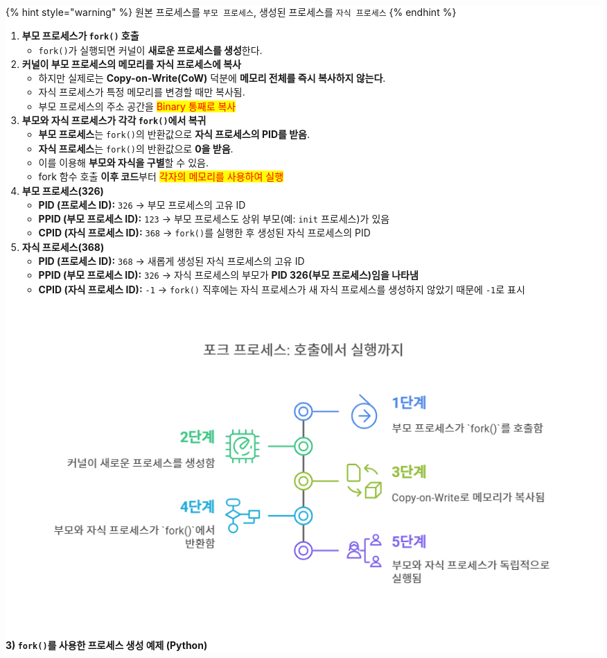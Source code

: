 {% hint style="warning" %}
원본 프로세스를 `부모 프로세스`, 생성된 프로세스를 `자식 프로세스`
{% endhint %}

1. **부모 프로세스가 `fork()` 호출**
   * `fork()`가 실행되면 커널이 **새로운 프로세스를 생성**한다.
2. **커널이 부모 프로세스의 메모리를 자식 프로세스에 복사**
   * 하지만 실제로는 **Copy-on-Write(CoW)** 덕분에 **메모리 전체를 즉시 복사하지 않는다**.
   * 자식 프로세스가 특정 메모리를 변경할 때만 복사됨.
   * 부모 프로세스의 주소 공간을 <mark style="color:red;">Binary 통째로 복사</mark>
3. **부모와 자식 프로세스가 각각 `fork()`에서 복귀**
   * **부모 프로세스**는 `fork()`의 반환값으로 **자식 프로세스의 PID를 받음**.
   * **자식 프로세스**는 `fork()`의 반환값으로 **0을 받음**.
   * 이를 이용해 **부모와 자식을 구별**할 수 있음.
   * fork 함수 호출 **이후 코드**부터 <mark style="color:red;">각자의 메모리를 사용하여 실행</mark>
4. **부모 프로세스(326)**
   * **PID (프로세스 ID):** `326` → 부모 프로세스의 고유 ID
   * **PPID (부모 프로세스 ID):** `123` → 부모 프로세스도 상위 부모(예: `init` 프로세스)가 있음
   * **CPID (자식 프로세스 ID):** `368` → `fork()`를 실행한 후 생성된 자식 프로세스의 PID
5. **자식 프로세스(368)**
   * **PID (프로세스 ID):** `368` → 새롭게 생성된 자식 프로세스의 고유 ID
   * **PPID (부모 프로세스 ID):** `326` → 자식 프로세스의 부모가 **PID 326(부모 프로세스)임을 나타냄**
   * **CPID (자식 프로세스 ID):** `-1` → `fork()` 직후에는 자식 프로세스가 새 자식 프로세스를 생성하지 않았기 때문에 `-1`로 표시

<figure><img src="../../../.gitbook/assets/image (199).png" alt=""><figcaption></figcaption></figure>

#### 3) `fork()`를 사용한 프로세스 생성 예제 (Python)
